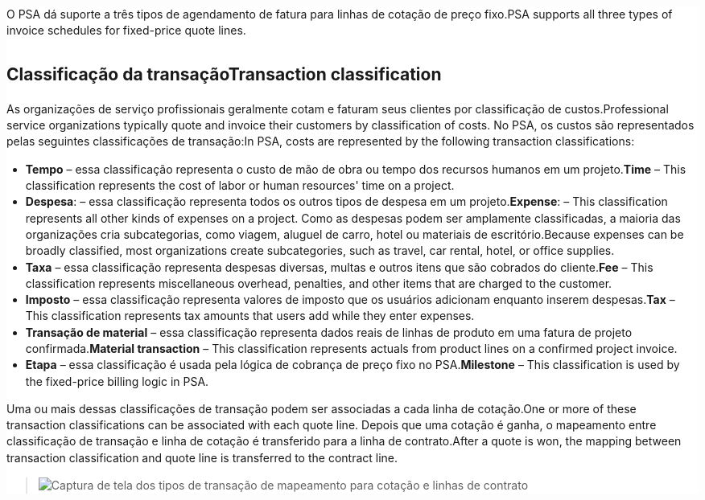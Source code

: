 <span data-ttu-id="abbdf-158">O PSA dá suporte a três tipos de agendamento de fatura para linhas de cotação de preço fixo.</span><span class="sxs-lookup"><span data-stu-id="abbdf-158">PSA supports all three types of invoice schedules for fixed-price quote lines.</span></span>

## <a name="transaction-classification"></a><span data-ttu-id="abbdf-159">Classificação da transação</span><span class="sxs-lookup"><span data-stu-id="abbdf-159">Transaction classification</span></span>

<span data-ttu-id="abbdf-160">As organizações de serviço profissionais geralmente cotam e faturam seus clientes por classificação de custos.</span><span class="sxs-lookup"><span data-stu-id="abbdf-160">Professional service organizations typically quote and invoice their customers by classification of costs.</span></span> <span data-ttu-id="abbdf-161">No PSA, os custos são representados pelas seguintes classificações de transação:</span><span class="sxs-lookup"><span data-stu-id="abbdf-161">In PSA, costs are represented by the following transaction classifications:</span></span>

- <span data-ttu-id="abbdf-162">**Tempo** – essa classificação representa o custo de mão de obra ou tempo dos recursos humanos em um projeto.</span><span class="sxs-lookup"><span data-stu-id="abbdf-162">**Time** – This classification represents the cost of labor or human resources' time on a project.</span></span>
- <span data-ttu-id="abbdf-163">**Despesa**: – essa classificação representa todos os outros tipos de despesa em um projeto.</span><span class="sxs-lookup"><span data-stu-id="abbdf-163">**Expense**: – This classification represents all other kinds of expenses on a project.</span></span> <span data-ttu-id="abbdf-164">Como as despesas podem ser amplamente classificadas, a maioria das organizações cria subcategorias, como viagem, aluguel de carro, hotel ou materiais de escritório.</span><span class="sxs-lookup"><span data-stu-id="abbdf-164">Because expenses can be broadly classified, most organizations create subcategories, such as travel, car rental, hotel, or office supplies.</span></span>
- <span data-ttu-id="abbdf-165">**Taxa** – essa classificação representa despesas diversas, multas e outros itens que são cobrados do cliente.</span><span class="sxs-lookup"><span data-stu-id="abbdf-165">**Fee** – This classification represents miscellaneous overhead, penalties, and other items that are charged to the customer.</span></span> 
- <span data-ttu-id="abbdf-166">**Imposto** – essa classificação representa valores de imposto que os usuários adicionam enquanto inserem despesas.</span><span class="sxs-lookup"><span data-stu-id="abbdf-166">**Tax** – This classification represents tax amounts that users add while they enter expenses.</span></span>
- <span data-ttu-id="abbdf-167">**Transação de material** – essa classificação representa dados reais de linhas de produto em uma fatura de projeto confirmada.</span><span class="sxs-lookup"><span data-stu-id="abbdf-167">**Material transaction** – This classification represents actuals from product lines on a confirmed project invoice.</span></span>
- <span data-ttu-id="abbdf-168">**Etapa** – essa classificação é usada pela lógica de cobrança de preço fixo no PSA.</span><span class="sxs-lookup"><span data-stu-id="abbdf-168">**Milestone** – This classification is used by the fixed-price billing logic in PSA.</span></span>

<span data-ttu-id="abbdf-169">Uma ou mais dessas classificações de transação podem ser associadas a cada linha de cotação.</span><span class="sxs-lookup"><span data-stu-id="abbdf-169">One or more of these transaction classifications can be associated with each quote line.</span></span> <span data-ttu-id="abbdf-170">Depois que uma cotação é ganha, o mapeamento entre classificação de transação e linha de cotação é transferido para a linha de contrato.</span><span class="sxs-lookup"><span data-stu-id="abbdf-170">After a quote is won, the mapping between transaction classification and quote line is transferred to the contract line.</span></span>
 
> ![Captura de tela dos tipos de transação de mapeamento para cotação e linhas de contrato](media/basic-guide-5.png)
  